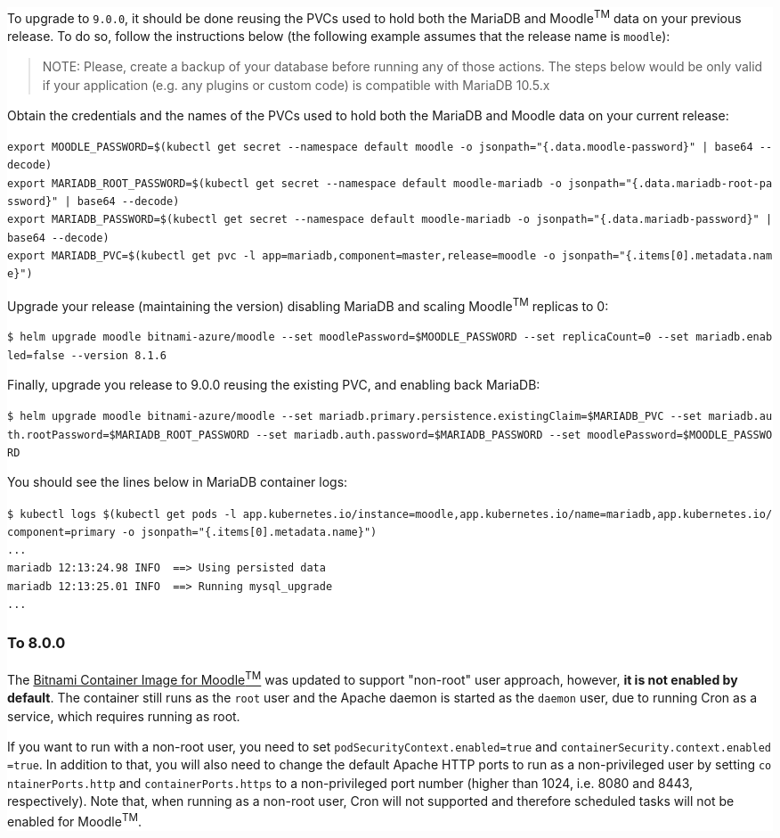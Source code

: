 To upgrade to `9.0.0`, it should be done reusing the PVCs used to hold both the MariaDB and Moodle<sup>TM</sup> data on your previous release. To do so, follow the instructions below (the following example assumes that the release name is `moodle`):

> NOTE: Please, create a backup of your database before running any of those actions. The steps below would be only valid if your application (e.g. any plugins or custom code) is compatible with MariaDB 10.5.x

Obtain the credentials and the names of the PVCs used to hold both the MariaDB and Moodle data on your current release:

```console
export MOODLE_PASSWORD=$(kubectl get secret --namespace default moodle -o jsonpath="{.data.moodle-password}" | base64 --decode)
export MARIADB_ROOT_PASSWORD=$(kubectl get secret --namespace default moodle-mariadb -o jsonpath="{.data.mariadb-root-password}" | base64 --decode)
export MARIADB_PASSWORD=$(kubectl get secret --namespace default moodle-mariadb -o jsonpath="{.data.mariadb-password}" | base64 --decode)
export MARIADB_PVC=$(kubectl get pvc -l app=mariadb,component=master,release=moodle -o jsonpath="{.items[0].metadata.name}")
```

Upgrade your release (maintaining the version) disabling MariaDB and scaling Moodle<sup>TM</sup> replicas to 0:

```console
$ helm upgrade moodle bitnami-azure/moodle --set moodlePassword=$MOODLE_PASSWORD --set replicaCount=0 --set mariadb.enabled=false --version 8.1.6
```

Finally, upgrade you release to 9.0.0 reusing the existing PVC, and enabling back MariaDB:

```console
$ helm upgrade moodle bitnami-azure/moodle --set mariadb.primary.persistence.existingClaim=$MARIADB_PVC --set mariadb.auth.rootPassword=$MARIADB_ROOT_PASSWORD --set mariadb.auth.password=$MARIADB_PASSWORD --set moodlePassword=$MOODLE_PASSWORD
```

You should see the lines below in MariaDB container logs:

```console
$ kubectl logs $(kubectl get pods -l app.kubernetes.io/instance=moodle,app.kubernetes.io/name=mariadb,app.kubernetes.io/component=primary -o jsonpath="{.items[0].metadata.name}")
...
mariadb 12:13:24.98 INFO  ==> Using persisted data
mariadb 12:13:25.01 INFO  ==> Running mysql_upgrade
...
```

### To 8.0.0

The [Bitnami Container Image for Moodle<sup>TM</sup>](https://github.com/bitnami/bitnami-docker-moodle) was updated to support "non-root" user approach, however, **it is not enabled by default**. The container still runs as the `root` user and the Apache daemon is started as the `daemon` user, due to running Cron as a service, which requires running as root.

If you want to run with a non-root user, you need to set `podSecurityContext.enabled=true` and `containerSecurity.context.enabled=true`. In addition to that, you will also need to change the default Apache HTTP ports to run as a non-privileged user by setting `containerPorts.http` and `containerPorts.https` to a non-privileged port number (higher than 1024, i.e. 8080 and 8443, respectively). Note that, when running as a non-root user, Cron will not supported and therefore scheduled tasks will not be enabled for Moodle<sup>TM</sup>.
